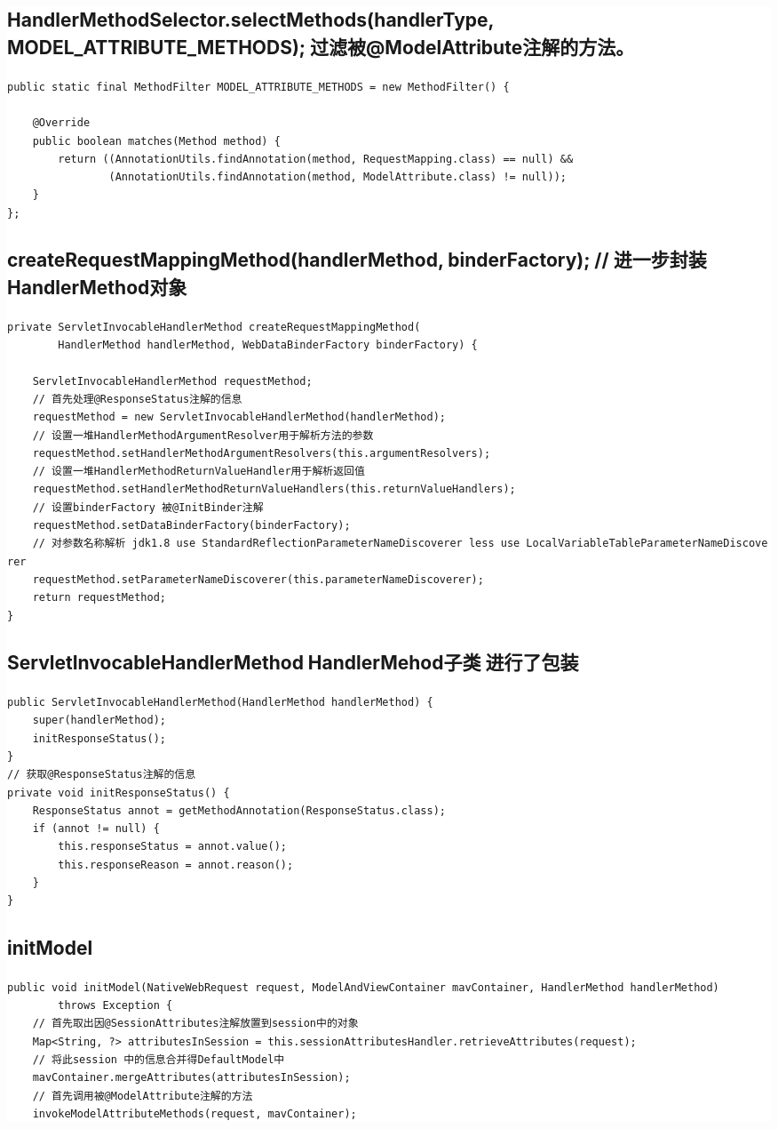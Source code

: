 

HandlerMethodSelector.selectMethods(handlerType, MODEL_ATTRIBUTE_METHODS); 过滤被@ModelAttribute注解的方法。
-------
	public static final MethodFilter MODEL_ATTRIBUTE_METHODS = new MethodFilter() {

		@Override
		public boolean matches(Method method) {
			return ((AnnotationUtils.findAnnotation(method, RequestMapping.class) == null) &&
					(AnnotationUtils.findAnnotation(method, ModelAttribute.class) != null));
		}
	};


createRequestMappingMethod(handlerMethod, binderFactory); // 进一步封装HandlerMethod对象
---------
	private ServletInvocableHandlerMethod createRequestMappingMethod(
			HandlerMethod handlerMethod, WebDataBinderFactory binderFactory) {

		ServletInvocableHandlerMethod requestMethod;
		// 首先处理@ResponseStatus注解的信息
		requestMethod = new ServletInvocableHandlerMethod(handlerMethod);
		// 设置一堆HandlerMethodArgumentResolver用于解析方法的参数
		requestMethod.setHandlerMethodArgumentResolvers(this.argumentResolvers);
		// 设置一堆HandlerMethodReturnValueHandler用于解析返回值
		requestMethod.setHandlerMethodReturnValueHandlers(this.returnValueHandlers);
		// 设置binderFactory 被@InitBinder注解
		requestMethod.setDataBinderFactory(binderFactory);
		// 对参数名称解析 jdk1.8 use StandardReflectionParameterNameDiscoverer less use LocalVariableTableParameterNameDiscoverer
		requestMethod.setParameterNameDiscoverer(this.parameterNameDiscoverer);
		return requestMethod;
	}

ServletInvocableHandlerMethod HandlerMehod子类 进行了包装
---------
	public ServletInvocableHandlerMethod(HandlerMethod handlerMethod) {
		super(handlerMethod);
		initResponseStatus();
	}
	// 获取@ResponseStatus注解的信息
	private void initResponseStatus() {
		ResponseStatus annot = getMethodAnnotation(ResponseStatus.class);
		if (annot != null) {
			this.responseStatus = annot.value();
			this.responseReason = annot.reason();
		}
	}

initModel
---------
	public void initModel(NativeWebRequest request, ModelAndViewContainer mavContainer, HandlerMethod handlerMethod)
			throws Exception {
		// 首先取出因@SessionAttributes注解放置到session中的对象
		Map<String, ?> attributesInSession = this.sessionAttributesHandler.retrieveAttributes(request);
		// 将此session 中的信息合并得DefaultModel中
		mavContainer.mergeAttributes(attributesInSession);
		// 首先调用被@ModelAttribute注解的方法
		invokeModelAttributeMethods(request, mavContainer);
